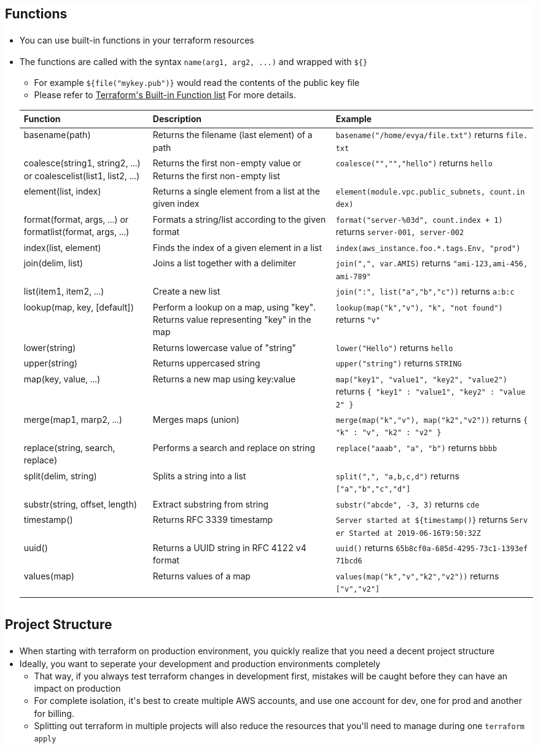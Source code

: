 ## Functions

- You can use built-in functions in your terraform resources
- The functions are called with the syntax `name(arg1, arg2, ...)` and wrapped with `${}`
    - For example `${file("mykey.pub")}` would read the contents of the public key file
    - Please refer to [Terraform's Built-in Function list](https://www.terraform.io/docs/configuration/functions.html) For more details.

    | Function | Description | Example |
    | -------- | ----------- | ------- |
    | basename(path) | Returns the filename (last element) of a path | `basename("/home/evya/file.txt")` returns `file.txt` |
    | coalesce(string1, string2, ...) or coalescelist(list1, list2, ...) | Returns the first non-empty value or Returns the first non-empty list | `coalesce("","","hello")` returns `hello` |
    | element(list, index) | Returns a single element from a list at the given index | `element(module.vpc.public_subnets, count.index)` |
    | format(format, args, ...) or formatlist(format, args, ...) | Formats a string/list according to the given format | `format("server-%03d", count.index + 1)` returns `server-001, server-002` |
    | index(list, element) | Finds the index of a given element in a list | `index(aws_instance.foo.*.tags.Env, "prod")` |
    | join(delim, list) | Joins a list together with a delimiter | `join(",", var.AMIS)` returns `"ami-123,ami-456,ami-789"` |
    | list(item1, item2, ...) | Create a new list | `join(":", list("a","b","c"))` returns `a:b:c` |
    | lookup(map, key, [default]) | Perform a lookup on a map, using "key". Returns value representing "key" in the map | `lookup(map("k","v"), "k", "not found")` returns `"v"` |
    | lower(string) | Returns lowercase value of "string" | `lower("Hello")` returns `hello` |
    | upper(string) | Returns uppercased string | `upper("string")` returns `STRING` |
    | map(key, value, ...) | Returns a new map using key:value | `map("key1", "value1", "key2", "value2")` returns `{ "key1" : "value1", "key2" : "value2" }` |
    | merge(map1, marp2, ...) | Merges maps (union) | `merge(map("k","v"), map("k2","v2"))` returns `{ "k" : "v", "k2" : "v2" }` |
    | replace(string, search, replace) | Performs a search and replace on string | `replace("aaab", "a", "b")` returns `bbbb` |
    | split(delim, string) | Splits a string into a list | `split(",", "a,b,c,d")` returns `["a","b","c","d"]` |
    | substr(string, offset, length) | Extract substring from string | `substr("abcde", -3, 3)` returns `cde` |
    | timestamp() | Returns RFC 3339 timestamp | `Server started at ${timestamp()}` returns `Server Started at 2019-06-16T9:50:32Z` |
    | uuid() | Returns a UUID string in RFC 4122 v4 format | `uuid()` returns `65b8cf0a-685d-4295-73c1-1393ef71bcd6` |
    | values(map) | Returns values of a map | `values(map("k","v","k2","v2"))` returns `["v","v2"]` |

## Project Structure

- When starting with terraform on production environment, you quickly realize that you need a decent project structure
- Ideally, you want to seperate your development and production environments completely
    - That way, if you always test terraform changes in development first, mistakes will be caught before they can have an impact on production
    - For complete isolation, it's best to create multiple AWS accounts, and use one account for dev, one for prod and another for billing.
    - Splitting out terraform in multiple projects will also reduce the resources that you'll need to manage during one `terraform apply`